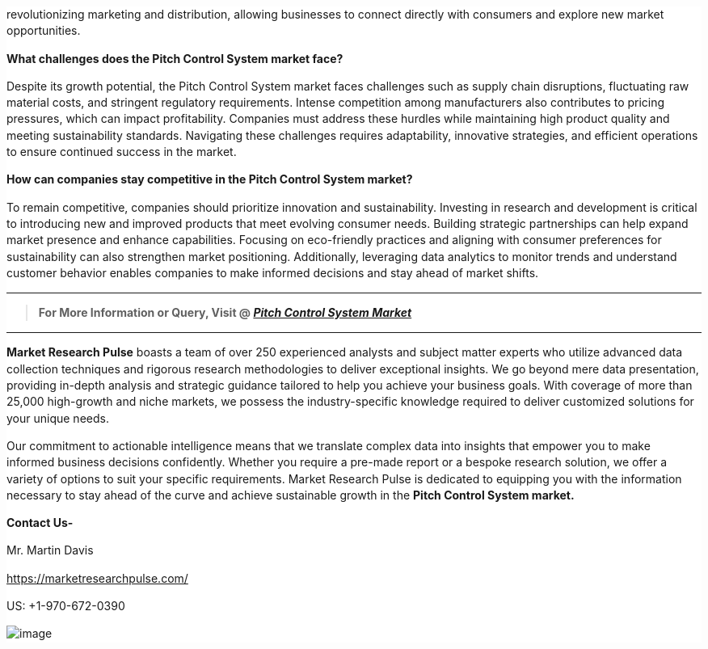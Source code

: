 revolutionizing marketing and distribution, allowing businesses to connect directly with consumers and explore new market opportunities.</p><p><strong>What challenges does the Pitch Control System market face?</strong></p><p>Despite its growth potential, the Pitch Control System market faces challenges such as supply chain disruptions, fluctuating raw material costs, and stringent regulatory requirements. Intense competition among manufacturers also contributes to pricing pressures, which can impact profitability. Companies must address these hurdles while maintaining high product quality and meeting sustainability standards. Navigating these challenges requires adaptability, innovative strategies, and efficient operations to ensure continued success in the market.</p><p><strong>How can companies stay competitive in the Pitch Control System market?</strong></p><p>To remain competitive, companies should prioritize innovation and sustainability. Investing in research and development is critical to introducing new and improved products that meet evolving consumer needs. Building strategic partnerships can help expand market presence and enhance capabilities. Focusing on eco-friendly practices and aligning with consumer preferences for sustainability can also strengthen market positioning. Additionally, leveraging data analytics to monitor trends and understand customer behavior enables companies to make informed decisions and stay ahead of market shifts.</p><hr /><blockquote><p><strong>For More Information or Query, Visit @&nbsp;<em><a href="https://marketresearchpulse.com/report/18464/pitch-control-system-market?utm_source=Linkedin&utm_medium=022">Pitch Control System Market</a></em></strong></p></blockquote><hr /><p><strong>Market Research Pulse</strong> boasts a team of over 250 experienced analysts and subject matter experts who utilize advanced data collection techniques and rigorous research methodologies to deliver exceptional insights. We go beyond mere data presentation, providing in-depth analysis and strategic guidance tailored to help you achieve your business goals. With coverage of more than 25,000 high-growth and niche markets, we possess the industry-specific knowledge required to deliver customized solutions for your unique needs.</p><p>Our commitment to actionable intelligence means that we translate complex data into insights that empower you to make informed business decisions confidently. Whether you require a pre-made report or a bespoke research solution, we offer a variety of options to suit your specific requirements. Market Research Pulse is dedicated to equipping you with the information necessary to stay ahead of the curve and achieve sustainable growth in the <strong>Pitch Control System market.</strong></p><p><strong>Contact Us-</strong></p><p>Mr. Martin Davis</p><p>https://marketresearchpulse.com/</p><p>US: +1-970-672-0390</p>
![image](https://github.com/user-attachments/assets/d22344e9-9adf-440e-b874-79bc0d5c0b0e)
